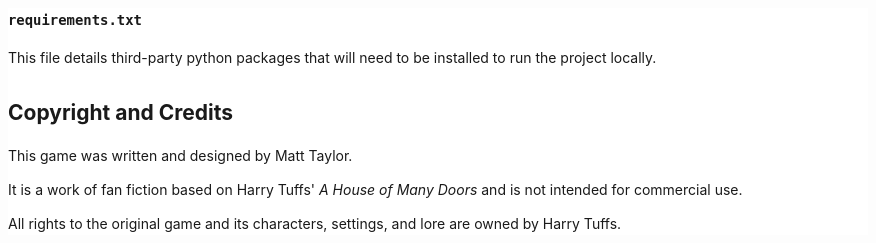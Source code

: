 ### `requirements.txt`

This file details third-party python packages that will need to be installed to run the project locally.

## Copyright and Credits

This game was written and designed by Matt Taylor.

It is a work of fan fiction based on Harry Tuffs' _A House of Many Doors_ and is not intended for commercial use.

All rights to the original game and its characters, settings, and lore are owned by Harry Tuffs.